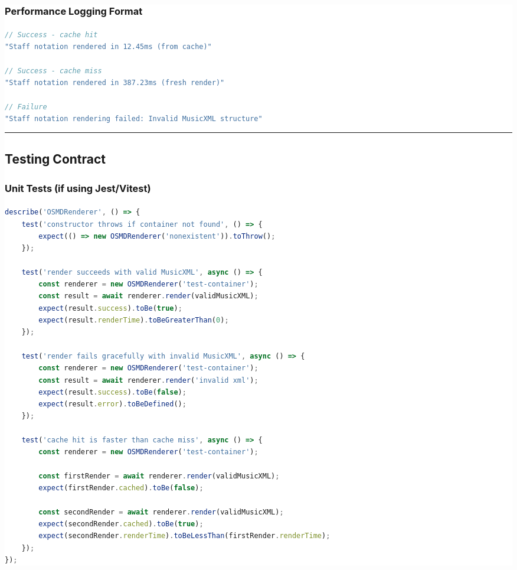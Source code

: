 ### Performance Logging Format

```javascript
// Success - cache hit
"Staff notation rendered in 12.45ms (from cache)"

// Success - cache miss
"Staff notation rendered in 387.23ms (fresh render)"

// Failure
"Staff notation rendering failed: Invalid MusicXML structure"
```

---

## Testing Contract

### Unit Tests (if using Jest/Vitest)

```javascript
describe('OSMDRenderer', () => {
    test('constructor throws if container not found', () => {
        expect(() => new OSMDRenderer('nonexistent')).toThrow();
    });

    test('render succeeds with valid MusicXML', async () => {
        const renderer = new OSMDRenderer('test-container');
        const result = await renderer.render(validMusicXML);
        expect(result.success).toBe(true);
        expect(result.renderTime).toBeGreaterThan(0);
    });

    test('render fails gracefully with invalid MusicXML', async () => {
        const renderer = new OSMDRenderer('test-container');
        const result = await renderer.render('invalid xml');
        expect(result.success).toBe(false);
        expect(result.error).toBeDefined();
    });

    test('cache hit is faster than cache miss', async () => {
        const renderer = new OSMDRenderer('test-container');

        const firstRender = await renderer.render(validMusicXML);
        expect(firstRender.cached).toBe(false);

        const secondRender = await renderer.render(validMusicXML);
        expect(secondRender.cached).toBe(true);
        expect(secondRender.renderTime).toBeLessThan(firstRender.renderTime);
    });
});
```

